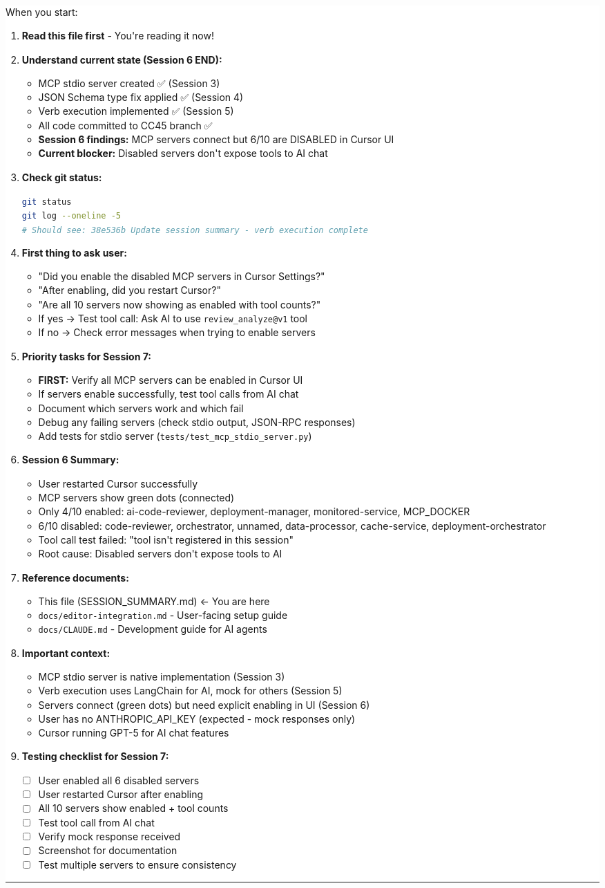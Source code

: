 When you start:

1. **Read this file first** - You're reading it now!

2. **Understand current state (Session 6 END):**
   - MCP stdio server created ✅ (Session 3)
   - JSON Schema type fix applied ✅ (Session 4)
   - Verb execution implemented ✅ (Session 5)
   - All code committed to CC45 branch ✅
   - **Session 6 findings:** MCP servers connect but 6/10 are DISABLED in Cursor UI
   - **Current blocker:** Disabled servers don't expose tools to AI chat

3. **Check git status:**
   ```bash
   git status
   git log --oneline -5
   # Should see: 38e536b Update session summary - verb execution complete
   ```

4. **First thing to ask user:**
   - "Did you enable the disabled MCP servers in Cursor Settings?"
   - "After enabling, did you restart Cursor?"
   - "Are all 10 servers now showing as enabled with tool counts?"
   - If yes → Test tool call: Ask AI to use `review_analyze@v1` tool
   - If no → Check error messages when trying to enable servers

5. **Priority tasks for Session 7:**
   - **FIRST:** Verify all MCP servers can be enabled in Cursor UI
   - If servers enable successfully, test tool calls from AI chat
   - Document which servers work and which fail
   - Debug any failing servers (check stdio output, JSON-RPC responses)
   - Add tests for stdio server (`tests/test_mcp_stdio_server.py`)

6. **Session 6 Summary:**
   - User restarted Cursor successfully
   - MCP servers show green dots (connected)
   - Only 4/10 enabled: ai-code-reviewer, deployment-manager, monitored-service, MCP_DOCKER
   - 6/10 disabled: code-reviewer, orchestrator, unnamed, data-processor, cache-service, deployment-orchestrator
   - Tool call test failed: "tool isn't registered in this session"
   - Root cause: Disabled servers don't expose tools to AI

7. **Reference documents:**
   - This file (SESSION_SUMMARY.md) ← You are here
   - `docs/editor-integration.md` - User-facing setup guide
   - `docs/CLAUDE.md` - Development guide for AI agents

8. **Important context:**
   - MCP stdio server is native implementation (Session 3)
   - Verb execution uses LangChain for AI, mock for others (Session 5)
   - Servers connect (green dots) but need explicit enabling in UI (Session 6)
   - User has no ANTHROPIC_API_KEY (expected - mock responses only)
   - Cursor running GPT-5 for AI chat features

9. **Testing checklist for Session 7:**
   - [ ] User enabled all 6 disabled servers
   - [ ] User restarted Cursor after enabling
   - [ ] All 10 servers show enabled + tool counts
   - [ ] Test tool call from AI chat
   - [ ] Verify mock response received
   - [ ] Screenshot for documentation
   - [ ] Test multiple servers to ensure consistency

---